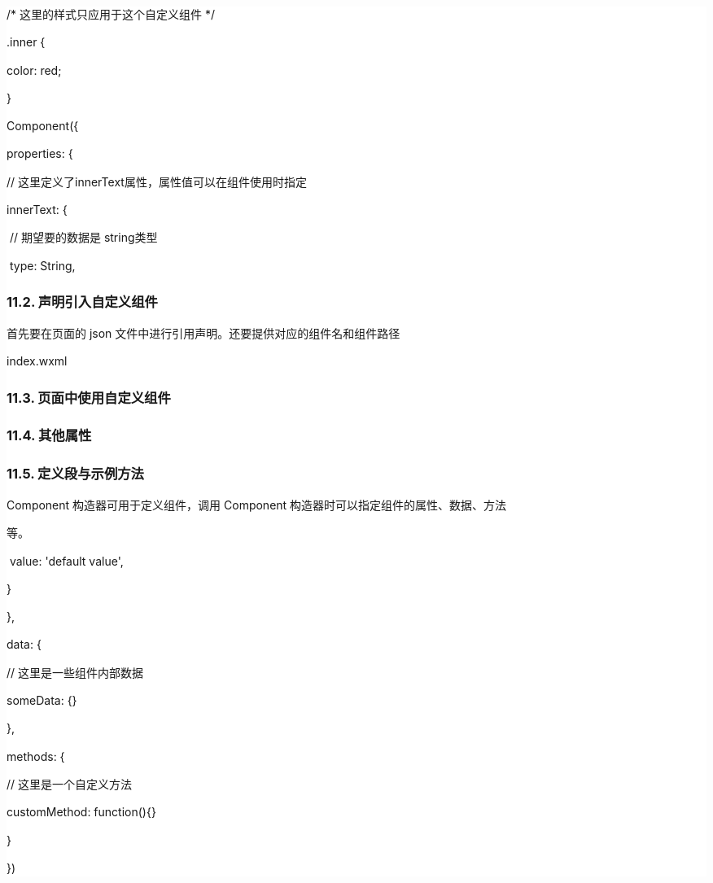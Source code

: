 </view>

/* 这里的样式只应用于这个自定义组件 */

.inner {

  color: red; 

}

Component({

  properties: {

   // 这里定义了innerText属性，属性值可以在组件使用时指定

   innerText: {

​    // 期望要的数据是 string类型

​    type: String,

### 11.2. 声明引⼊⾃定义组件 

⾸先要在⻚⾯的 json ⽂件中进⾏引⽤声明。还要提供对应的组件名和组件路径

index.wxml

### 11.3. ⻚⾯中使⽤⾃定义组件 

### 11.4. 其他属性 

### 11.5. 定义段与⽰例⽅法

Component 构造器可⽤于定义组件，调⽤ Component 构造器时可以指定组件的属性、数据、⽅法 

等。

​    value: 'default value',

  }

 },

  data: {

   // 这里是一些组件内部数据

   someData: {}

 },

  methods: {

   // 这里是一个自定义方法

   customMethod: function(){}

 }

})
